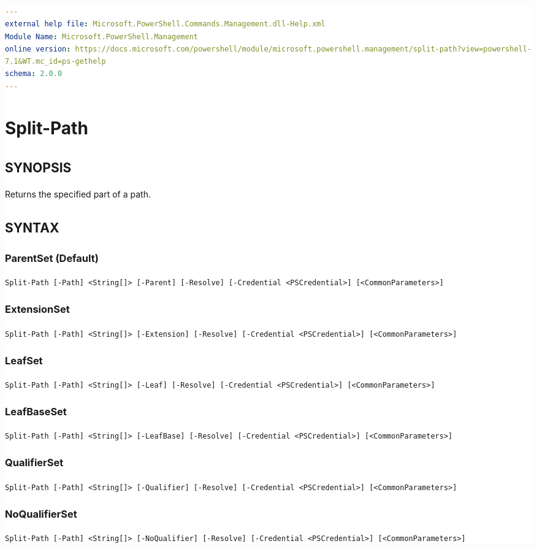 ```yaml
---
external help file: Microsoft.PowerShell.Commands.Management.dll-Help.xml
Module Name: Microsoft.PowerShell.Management
online version: https://docs.microsoft.com/powershell/module/microsoft.powershell.management/split-path?view=powershell-7.1&WT.mc_id=ps-gethelp
schema: 2.0.0
---
```


# Split-Path

## SYNOPSIS
Returns the specified part of a path.

## SYNTAX

### ParentSet (Default)
```
Split-Path [-Path] <String[]> [-Parent] [-Resolve] [-Credential <PSCredential>] [<CommonParameters>]
```

### ExtensionSet
```
Split-Path [-Path] <String[]> [-Extension] [-Resolve] [-Credential <PSCredential>] [<CommonParameters>]
```

### LeafSet
```
Split-Path [-Path] <String[]> [-Leaf] [-Resolve] [-Credential <PSCredential>] [<CommonParameters>]
```

### LeafBaseSet
```
Split-Path [-Path] <String[]> [-LeafBase] [-Resolve] [-Credential <PSCredential>] [<CommonParameters>]
```

### QualifierSet
```
Split-Path [-Path] <String[]> [-Qualifier] [-Resolve] [-Credential <PSCredential>] [<CommonParameters>]
```

### NoQualifierSet
```
Split-Path [-Path] <String[]> [-NoQualifier] [-Resolve] [-Credential <PSCredential>] [<CommonParameters>]
```
